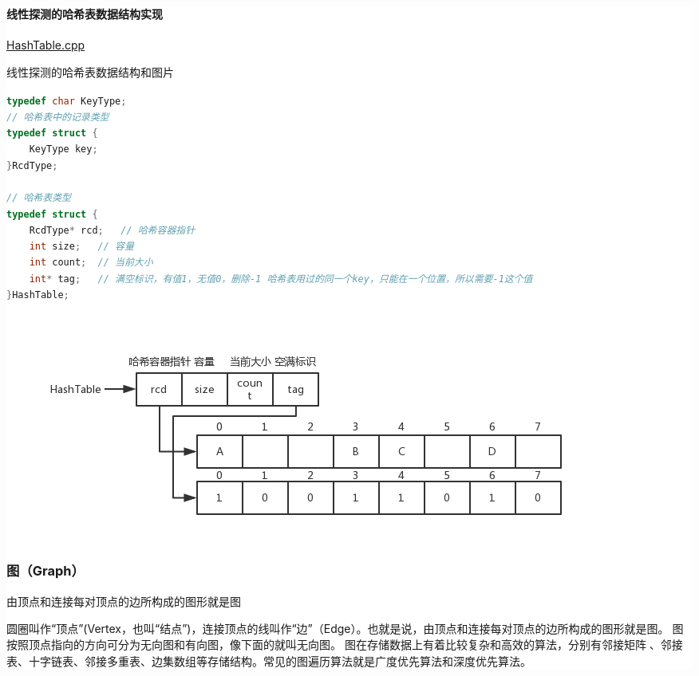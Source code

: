 #### 线性探测的哈希表数据结构实现
 
[HashTable.cpp](https://github.com/su-dd/learning/blob/main/src/DataStructure/HashTable.cpp)

线性探测的哈希表数据结构和图片
```cpp
typedef char KeyType;
// 哈希表中的记录类型
typedef struct {
	KeyType key;
}RcdType;

// 哈希表类型
typedef struct {
	RcdType* rcd;	// 哈希容器指针
	int size;	// 容量
	int count;	// 当前大小
	int* tag;	// 满空标识，有值1，无值0，删除-1 哈希表用过的同一个key，只能在一个位置，所以需要-1这个值
}HashTable;
```

![哈希](img/data_structure/20240108110041.png)

### 图（Graph）

由顶点和连接每对顶点的边所构成的图形就是图

圆圈叫作“顶点”(Vertex，也叫“结点”)，连接顶点的线叫作“边”（Edge）。也就是说，由顶点和连接每对顶点的边所构成的图形就是图。 图按照顶点指向的方向可分为无向图和有向图，像下面的就叫无向图。 图在存储数据上有着比较复杂和高效的算法，分别有邻接矩阵 、邻接表、十字链表、邻接多重表、边集数组等存储结构。常见的图遍历算法就是广度优先算法和深度优先算法。
